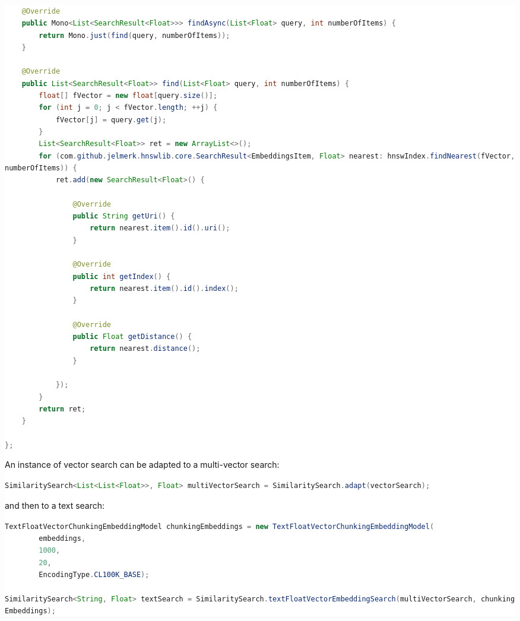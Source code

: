 ```java
    @Override
    public Mono<List<SearchResult<Float>>> findAsync(List<Float> query, int numberOfItems) {
        return Mono.just(find(query, numberOfItems));
    }
    
    @Override
    public List<SearchResult<Float>> find(List<Float> query, int numberOfItems) {
        float[] fVector = new float[query.size()];
        for (int j = 0; j < fVector.length; ++j) {
            fVector[j] = query.get(j);
        }
        List<SearchResult<Float>> ret = new ArrayList<>();
        for (com.github.jelmerk.hnswlib.core.SearchResult<EmbeddingsItem, Float> nearest: hnswIndex.findNearest(fVector, numberOfItems)) {
            ret.add(new SearchResult<Float>() {
                
                @Override
                public String getUri() {
                    return nearest.item().id().uri();
                }
                
                @Override
                public int getIndex() {
                    return nearest.item().id().index();
                }
                
                @Override
                public Float getDistance() {
                    return nearest.distance();
                }
                
            });
        }
        return ret;
    }
    
};      

```

An instance of vector search can be adapted to a multi-vector search:

```java
SimilaritySearch<List<List<Float>>, Float> multiVectorSearch = SimilaritySearch.adapt(vectorSearch);
```

and then to a text search: 

```java
TextFloatVectorChunkingEmbeddingModel chunkingEmbeddings = new TextFloatVectorChunkingEmbeddingModel(
        embeddings, 
        1000, 
        20, 
        EncodingType.CL100K_BASE);

SimilaritySearch<String, Float> textSearch = SimilaritySearch.textFloatVectorEmbeddingSearch(multiVectorSearch, chunkingEmbeddings);
```


[^arch-as-code]: See [Connecting the dots](https://medium.com/nasdanika/connecting-the-dots-94a733c61059) and [Architecture as code](https://medium.com/nasdanika/architecture-as-code-7c0eadfc0b2b) stories for more details.